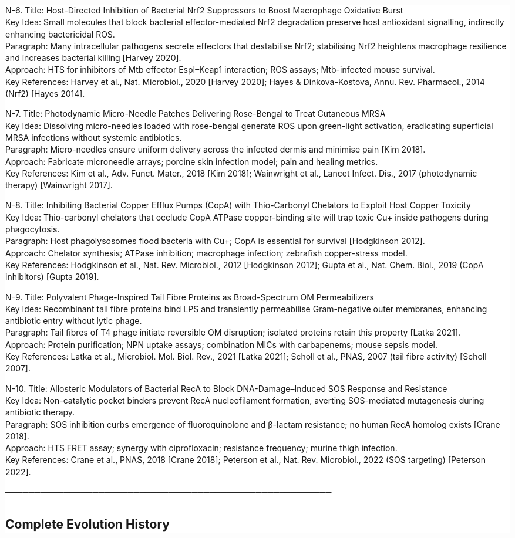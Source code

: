 N-6. Title: Host-Directed Inhibition of Bacterial Nrf2 Suppressors to Boost Macrophage Oxidative Burst  
     Key Idea: Small molecules that block bacterial effector-mediated Nrf2 degradation preserve host antioxidant signalling, indirectly enhancing bactericidal ROS.  
     Paragraph: Many intracellular pathogens secrete effectors that destabilise Nrf2; stabilising Nrf2 heightens macrophage resilience and increases bacterial killing [Harvey 2020].  
     Approach: HTS for inhibitors of Mtb effector EspI–Keap1 interaction; ROS assays; Mtb-infected mouse survival.  
     Key References: Harvey et al., Nat. Microbiol., 2020 [Harvey 2020]; Hayes & Dinkova-Kostova, Annu. Rev. Pharmacol., 2014 (Nrf2) [Hayes 2014].

N-7. Title: Photodynamic Micro-Needle Patches Delivering Rose-Bengal to Treat Cutaneous MRSA  
     Key Idea: Dissolving micro-needles loaded with rose-bengal generate ROS upon green-light activation, eradicating superficial MRSA infections without systemic antibiotics.  
     Paragraph: Micro-needles ensure uniform delivery across the infected dermis and minimise pain [Kim 2018].  
     Approach: Fabricate microneedle arrays; porcine skin infection model; pain and healing metrics.  
     Key References: Kim et al., Adv. Funct. Mater., 2018 [Kim 2018]; Wainwright et al., Lancet Infect. Dis., 2017 (photodynamic therapy) [Wainwright 2017].

N-8. Title: Inhibiting Bacterial Copper Efflux Pumps (CopA) with Thio-Carbonyl Chelators to Exploit Host Copper Toxicity  
     Key Idea: Thio-carbonyl chelators that occlude CopA ATPase copper-binding site will trap toxic Cu+ inside pathogens during phagocytosis.  
     Paragraph: Host phagolysosomes flood bacteria with Cu+; CopA is essential for survival [Hodgkinson 2012].  
     Approach: Chelator synthesis; ATPase inhibition; macrophage infection; zebrafish copper-stress model.  
     Key References: Hodgkinson et al., Nat. Rev. Microbiol., 2012 [Hodgkinson 2012]; Gupta et al., Nat. Chem. Biol., 2019 (CopA inhibitors) [Gupta 2019].

N-9. Title: Polyvalent Phage-Inspired Tail Fibre Proteins as Broad-Spectrum OM Permeabilizers  
     Key Idea: Recombinant tail fibre proteins bind LPS and transiently permeabilise Gram-negative outer membranes, enhancing antibiotic entry without lytic phage.  
     Paragraph: Tail fibres of T4 phage initiate reversible OM disruption; isolated proteins retain this property [Latka 2021].  
     Approach: Protein purification; NPN uptake assays; combination MICs with carbapenems; mouse sepsis model.  
     Key References: Latka et al., Microbiol. Mol. Biol. Rev., 2021 [Latka 2021]; Scholl et al., PNAS, 2007 (tail fibre activity) [Scholl 2007].

N-10. Title: Allosteric Modulators of Bacterial RecA to Block DNA-Damage–Induced SOS Response and Resistance  
     Key Idea: Non-catalytic pocket binders prevent RecA nucleofilament formation, averting SOS-mediated mutagenesis during antibiotic therapy.  
     Paragraph: SOS inhibition curbs emergence of fluoroquinolone and β-lactam resistance; no human RecA homolog exists [Crane 2018].  
     Approach: HTS FRET assay; synergy with ciprofloxacin; resistance frequency; murine thigh infection.  
     Key References: Crane et al., PNAS, 2018 [Crane 2018]; Peterson et al., Nat. Rev. Microbiol., 2022 (SOS targeting) [Peterson 2022].

────────────────────────────────────────────────────────

## Complete Evolution History
